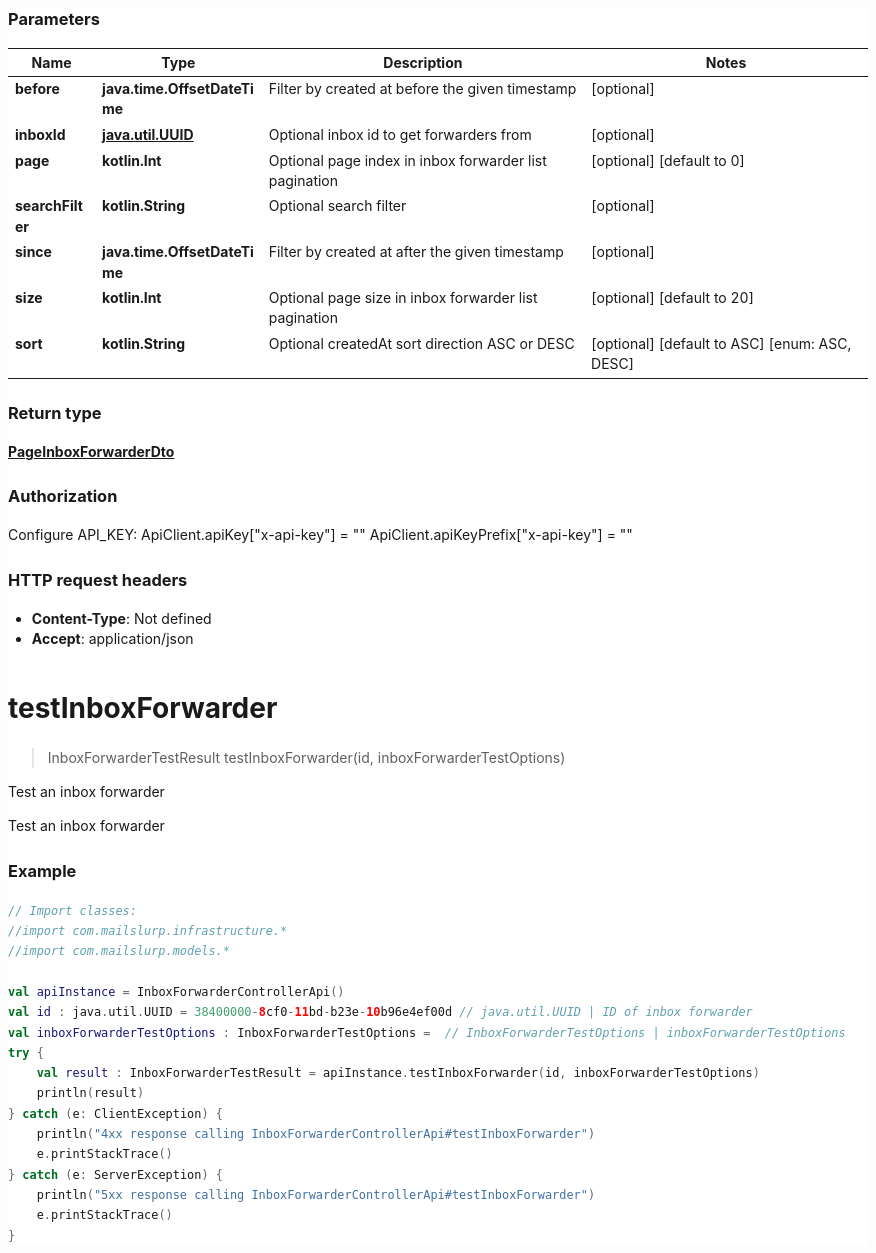 ### Parameters

Name | Type | Description  | Notes
------------- | ------------- | ------------- | -------------
 **before** | **java.time.OffsetDateTime**| Filter by created at before the given timestamp | [optional]
 **inboxId** | [**java.util.UUID**]()| Optional inbox id to get forwarders from | [optional]
 **page** | **kotlin.Int**| Optional page index in inbox forwarder list pagination | [optional] [default to 0]
 **searchFilter** | **kotlin.String**| Optional search filter | [optional]
 **since** | **java.time.OffsetDateTime**| Filter by created at after the given timestamp | [optional]
 **size** | **kotlin.Int**| Optional page size in inbox forwarder list pagination | [optional] [default to 20]
 **sort** | **kotlin.String**| Optional createdAt sort direction ASC or DESC | [optional] [default to ASC] [enum: ASC, DESC]

### Return type

[**PageInboxForwarderDto**](PageInboxForwarderDto)

### Authorization


Configure API_KEY:
    ApiClient.apiKey["x-api-key"] = ""
    ApiClient.apiKeyPrefix["x-api-key"] = ""

### HTTP request headers

 - **Content-Type**: Not defined
 - **Accept**: application/json

<a name="testInboxForwarder"></a>
# **testInboxForwarder**
> InboxForwarderTestResult testInboxForwarder(id, inboxForwarderTestOptions)

Test an inbox forwarder

Test an inbox forwarder

### Example
```kotlin
// Import classes:
//import com.mailslurp.infrastructure.*
//import com.mailslurp.models.*

val apiInstance = InboxForwarderControllerApi()
val id : java.util.UUID = 38400000-8cf0-11bd-b23e-10b96e4ef00d // java.util.UUID | ID of inbox forwarder
val inboxForwarderTestOptions : InboxForwarderTestOptions =  // InboxForwarderTestOptions | inboxForwarderTestOptions
try {
    val result : InboxForwarderTestResult = apiInstance.testInboxForwarder(id, inboxForwarderTestOptions)
    println(result)
} catch (e: ClientException) {
    println("4xx response calling InboxForwarderControllerApi#testInboxForwarder")
    e.printStackTrace()
} catch (e: ServerException) {
    println("5xx response calling InboxForwarderControllerApi#testInboxForwarder")
    e.printStackTrace()
}
```
